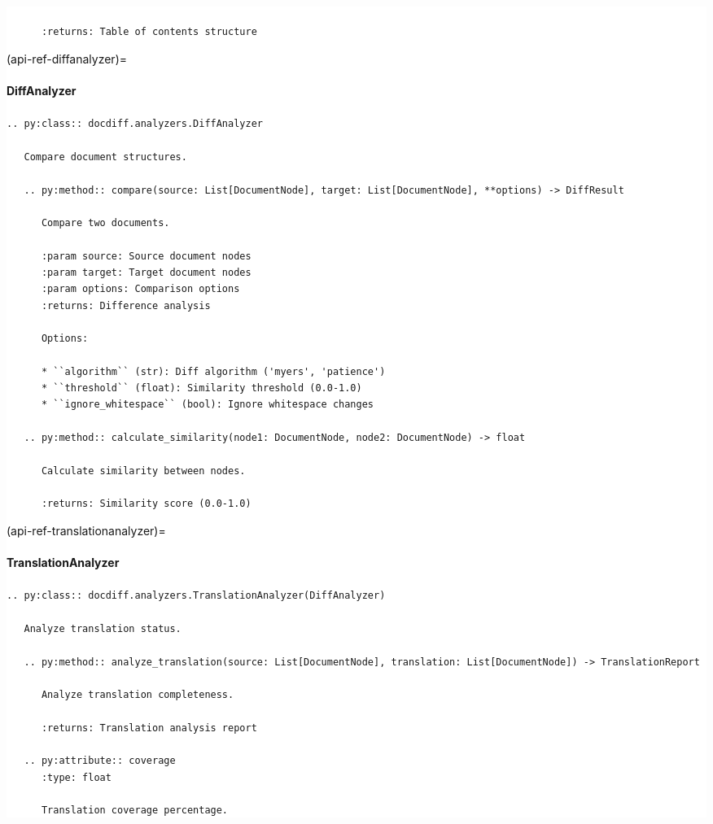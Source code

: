```{eval-rst}

      :returns: Table of contents structure
```

(api-ref-diffanalyzer)=

#### DiffAnalyzer

```{eval-rst}
.. py:class:: docdiff.analyzers.DiffAnalyzer

   Compare document structures.

   .. py:method:: compare(source: List[DocumentNode], target: List[DocumentNode], **options) -> DiffResult

      Compare two documents.

      :param source: Source document nodes
      :param target: Target document nodes
      :param options: Comparison options
      :returns: Difference analysis

      Options:

      * ``algorithm`` (str): Diff algorithm ('myers', 'patience')
      * ``threshold`` (float): Similarity threshold (0.0-1.0)
      * ``ignore_whitespace`` (bool): Ignore whitespace changes

   .. py:method:: calculate_similarity(node1: DocumentNode, node2: DocumentNode) -> float

      Calculate similarity between nodes.

      :returns: Similarity score (0.0-1.0)
```

(api-ref-translationanalyzer)=

#### TranslationAnalyzer

```{eval-rst}
.. py:class:: docdiff.analyzers.TranslationAnalyzer(DiffAnalyzer)

   Analyze translation status.

   .. py:method:: analyze_translation(source: List[DocumentNode], translation: List[DocumentNode]) -> TranslationReport

      Analyze translation completeness.

      :returns: Translation analysis report

   .. py:attribute:: coverage
      :type: float

      Translation coverage percentage.
```
